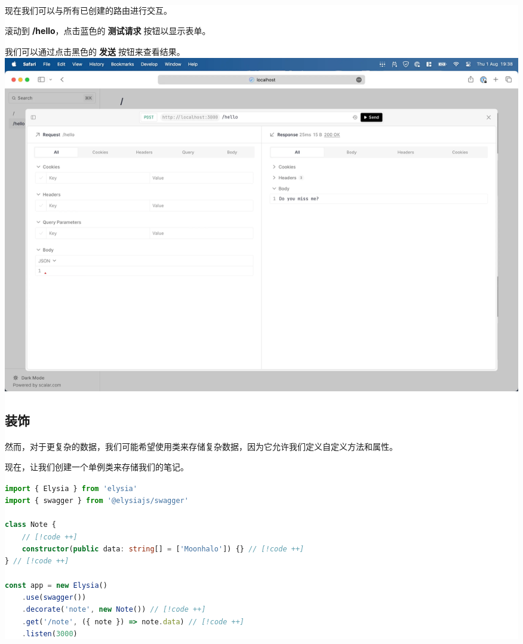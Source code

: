 现在我们可以与所有已创建的路由进行交互。

滚动到 **/hello**，点击蓝色的 **测试请求** 按钮以显示表单。

我们可以通过点击黑色的 **发送** 按钮来查看结果。
![Scalar Documentation landing](/tutorial/scalar-request.webp)

## 装饰

然而，对于更复杂的数据，我们可能希望使用类来存储复杂数据，因为它允许我们定义自定义方法和属性。

现在，让我们创建一个单例类来存储我们的笔记。

```typescript
import { Elysia } from 'elysia'
import { swagger } from '@elysiajs/swagger'

class Note {
    // [!code ++]
    constructor(public data: string[] = ['Moonhalo']) {} // [!code ++]
} // [!code ++]

const app = new Elysia()
    .use(swagger())
    .decorate('note', new Note()) // [!code ++]
    .get('/note', ({ note }) => note.data) // [!code ++]
    .listen(3000)
```
